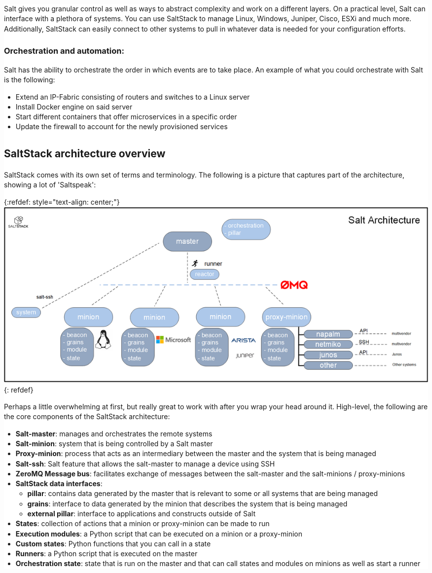 Salt gives you granular control as well as ways to abstract complexity and work on a different layers. On a practical level, Salt can interface with a plethora of systems. You can use SaltStack to manage Linux, Windows, Juniper, Cisco, ESXi and much more. Additionally, SaltStack can easily connect to other systems to pull in whatever data is needed for your configuration efforts. 

### Orchestration and automation:

Salt has the ability to orchestrate the order in which events are to take place. An example of what you could orchestrate with Salt is the following:
- Extend an IP-Fabric consisting of routers and switches to a Linux server
- Install Docker engine on said server
- Start different containers that offer microservices in a specific order
- Update the firewall to account for the newly provisioned services


## SaltStack architecture overview

SaltStack comes with its own set of terms and terminology. The following is a picture that captures part of the architecture, showing a lot of 'Saltspeak':


{:refdef: style="text-align: center;"}
![SaltStack architecture](/img/saltstack_architecture.png  "SaltStack architecture" )
{: refdef}

Perhaps a little overwhelming at first, but really great to work with after you wrap your head around it. High-level, the following are the core components of the SaltStack architecture:

- **Salt-master**: manages and orchestrates the remote systems
- **Salt-minion**: system that is being controlled by a Salt master
- **Proxy-minion**: process that acts as an intermediary between the master and the system that is being managed
- **Salt-ssh**: Salt feature that allows the salt-master to manage a device using SSH
- **ZeroMQ Message bus**: facilitates exchange of messages between the salt-master and the salt-minions / proxy-minions
- **SaltStack data interfaces**:
  - **pillar**: contains data generated by the master that is relevant to some or all systems that are being managed
  - **grains**: interface to data generated by the minion that describes the system that is being managed
  - **external pillar**: interface to applications and constructs outside of Salt
- **States**: collection of actions that a minion or proxy-minion can be made to run
- **Execution modules**: a Python script that can be executed on a minion or a proxy-minion
- **Custom states**: Python functions that you can call in a state
- **Runners**: a Python script that is executed on the master
- **Orchestration state**: state that is run on the master and that can call states and modules on minions as well as start a runner